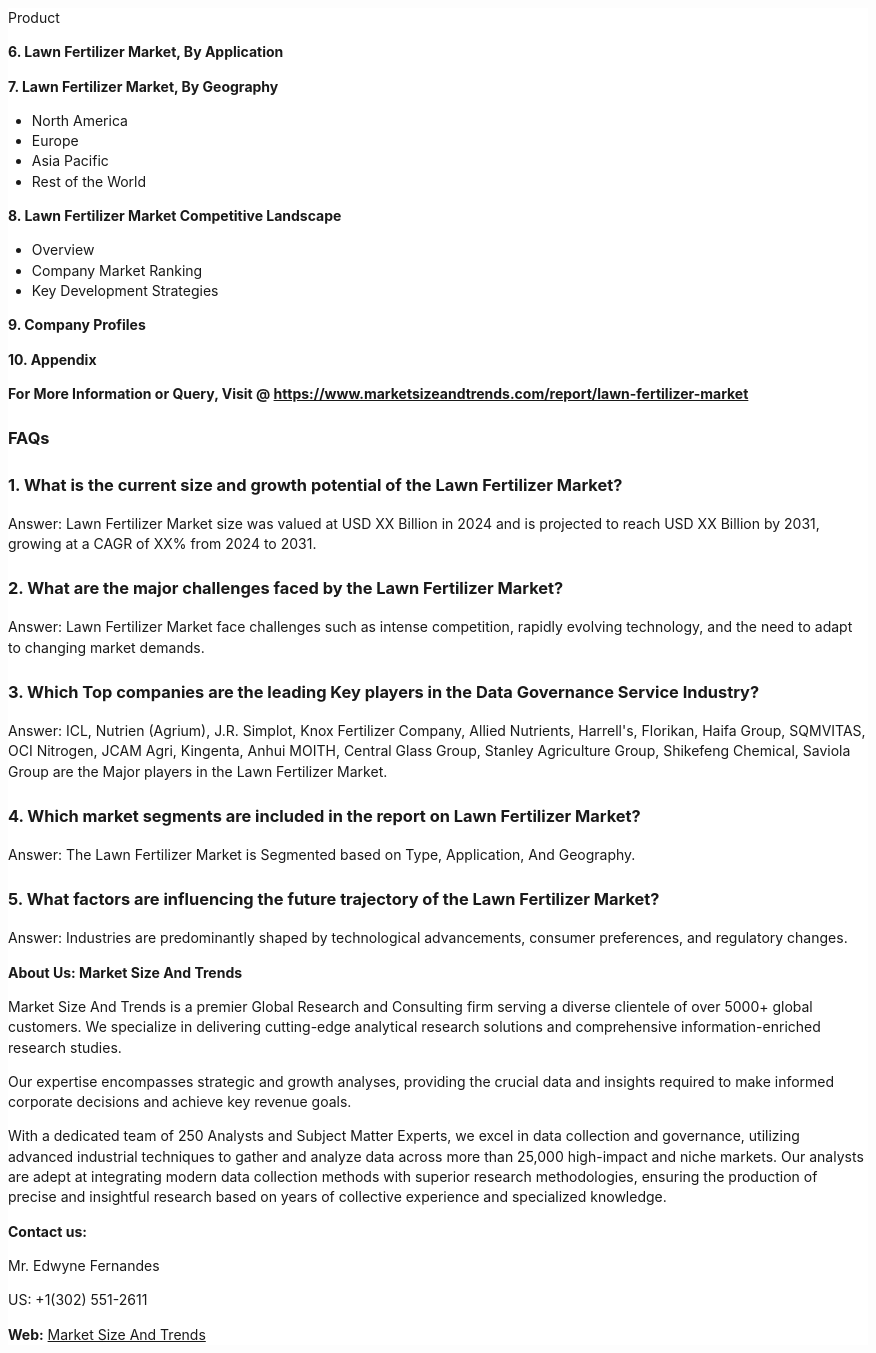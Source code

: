 Product</span></strong></p></div><div class="" data-test-id=""><p><strong><span class="">6. Lawn Fertilizer Market, By Application</span></strong></p></div><div class="" data-test-id=""><p><strong><span class="">7. Lawn Fertilizer Market, By Geography</span></strong></p></div><div class="" data-test-id=""><ul><li><span class="">North America</span></li><li><span class="">Europe</span></li><li><span class="">Asia Pacific</span></li><li><span class="">Rest of the World</span></li></ul></div><div class="" data-test-id=""><p><strong><span class="">8. Lawn Fertilizer Market Competitive Landscape</span></strong></p></div><div class="" data-test-id=""><ul><li><span class="">Overview</span></li><li><span class="">Company Market Ranking</span></li><li><span class="">Key Development Strategies</span></li></ul></div><div class="" data-test-id=""><p><strong><span class="">9. Company Profiles</span></strong></p></div><div class="" data-test-id=""><p><strong><span class="">10. Appendix</span></strong></p></div><div class="" data-test-id=""><p><strong><span class="">For More Information or Query, Visit @ <a href="https://www.marketsizeandtrends.com/report/lawn-fertilizer-market" target="_blank">https://www.marketsizeandtrends.com/report/lawn-fertilizer-market</a></span></strong></p></div><div class="" data-test-id=""><div class="article-main__content" data-test-id="publishing-text-block"><h3><strong><span class="">FAQs</span></strong></h3></div><div class="article-main__content" data-test-id="publishing-text-block"><h3><span class="">1. What is the current size and growth potential of the Lawn Fertilizer Market?</span></h3></div><div class="article-main__content" data-test-id="publishing-text-block"><p><span class="font-[700]">Answer</span><span class="">: Lawn Fertilizer Market size was valued at USD XX Billion in 2024 and is projected to reach USD XX Billion by 2031, growing at a CAGR of XX% from 2024 to 2031.</span></p></div><div class="article-main__content" data-test-id="publishing-text-block"><h3><span class="">2. What are the major challenges faced by the Lawn Fertilizer Market?</span></h3></div><div class="article-main__content" data-test-id="publishing-text-block"><p><span class="font-[700]">Answer</span><span class="">: Lawn Fertilizer Market face challenges such as intense competition, rapidly evolving technology, and the need to adapt to changing market demands.</span></p></div><div class="article-main__content" data-test-id="publishing-text-block"><h3><span class="">3. Which Top companies are the leading Key players in the Data Governance Service Industry?</span></h3></div><div class="article-main__content" data-test-id="publishing-text-block"><p><span class="font-[700]">Answer</span><span class="">: ICL, Nutrien (Agrium), J.R. Simplot, Knox Fertilizer Company, Allied Nutrients, Harrell's, Florikan, Haifa Group, SQMVITAS, OCI Nitrogen, JCAM Agri, Kingenta, Anhui MOITH, Central Glass Group, Stanley Agriculture Group, Shikefeng Chemical, Saviola Group are the Major players in the Lawn Fertilizer Market.</span></p></div><div class="article-main__content" data-test-id="publishing-text-block"><h3><span class="">4. Which market segments are included in the report on Lawn Fertilizer Market?</span></h3></div><div class="article-main__content" data-test-id="publishing-text-block"><p><span class="font-[700]">Answer</span><span class="">: The Lawn Fertilizer Market is Segmented based on Type, Application, And Geography.</span></p></div><div class="article-main__content" data-test-id="publishing-text-block"><h3><span class="">5. What factors are influencing the future trajectory of the Lawn Fertilizer Market?</span></h3></div><div class="article-main__content" data-test-id="publishing-text-block"><p><span class="font-[700]">Answer:</span><span class="">&nbsp;Industries are predominantly shaped by technological advancements, consumer preferences, and regulatory changes.</span></p></div><p><strong><span class="">About Us: Market Size And Trends</span></strong></p></div><div class="" data-test-id=""><p><span class="">Market Size And Trends is a premier Global Research and Consulting firm serving a diverse clientele of over 5000+ global customers. We specialize in delivering cutting-edge analytical research solutions and comprehensive information-enriched research studies.</span></p></div><div class="" data-test-id=""><p><span class="">Our expertise encompasses strategic and growth analyses, providing the crucial data and insights required to make informed corporate decisions and achieve key revenue goals.</span></p></div><div class="" data-test-id=""><p><span class="">With a dedicated team of 250 Analysts and Subject Matter Experts, we excel in data collection and governance, utilizing advanced industrial techniques to gather and analyze data across more than 25,000 high-impact and niche markets. Our analysts are adept at integrating modern data collection methods with superior research methodologies, ensuring the production of precise and insightful research based on years of collective experience and specialized knowledge.</span></p></div><div class="" data-test-id=""><p><strong><span class="">Contact us:</span></strong></p></div><div class="" data-test-id=""><p><span class="">Mr. Edwyne Fernandes</span></p></div><div class="" data-test-id=""><p><span class="">US: +1(302) 551-2611<br /></span></p><p><span class=""><strong>Web:</strong> <a href="https://www.marketsizeandtrends.com/" target="_blank">Market Size And Trends</a></span></p></div>
